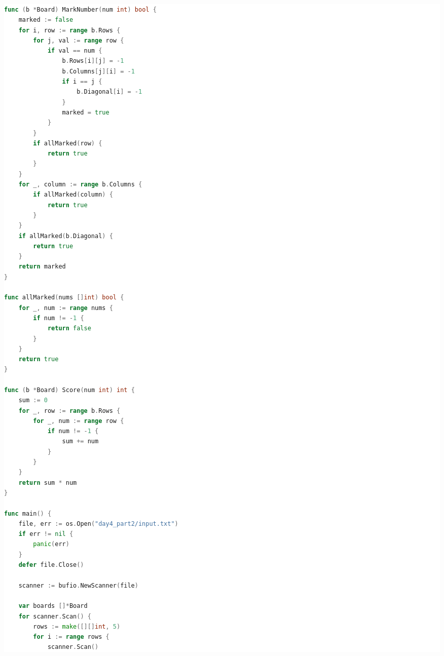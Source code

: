 ```go
func (b *Board) MarkNumber(num int) bool {
    marked := false
    for i, row := range b.Rows {
        for j, val := range row {
            if val == num {
                b.Rows[i][j] = -1
                b.Columns[j][i] = -1
                if i == j {
                    b.Diagonal[i] = -1
                }
                marked = true
            }
        }
        if allMarked(row) {
            return true
        }
    }
    for _, column := range b.Columns {
        if allMarked(column) {
            return true
        }
    }
    if allMarked(b.Diagonal) {
        return true
    }
    return marked
}

func allMarked(nums []int) bool {
    for _, num := range nums {
        if num != -1 {
            return false
        }
    }
    return true
}

func (b *Board) Score(num int) int {
    sum := 0
    for _, row := range b.Rows {
        for _, num := range row {
            if num != -1 {
                sum += num
            }
        }
    }
    return sum * num
}

func main() {
    file, err := os.Open("day4_part2/input.txt")
    if err != nil {
        panic(err)
    }
    defer file.Close()

    scanner := bufio.NewScanner(file)

    var boards []*Board
    for scanner.Scan() {
        rows := make([][]int, 5)
        for i := range rows {
            scanner.Scan()
```